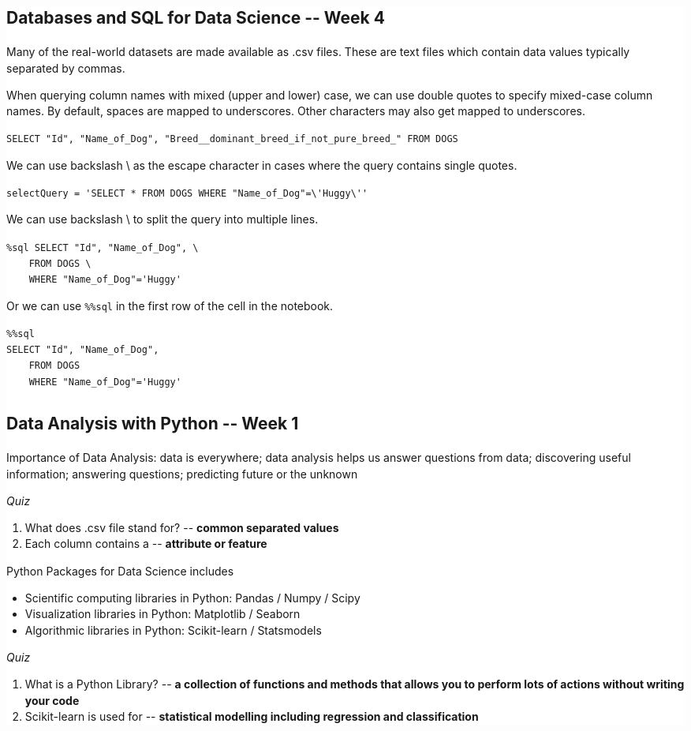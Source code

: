 
## Databases and SQL for Data Science -- Week 4

Many of the real-world datasets are made available as .csv files. These are text files which contain data values typically separated by commas.

When querying column names with mixed (upper and lower) case, we can use double quotes to specify mixed-case column names. By default, spaces are mapped to underscores. Other characters may also get mapped to underscores.

```
SELECT "Id", "Name_of_Dog", "Breed__dominant_breed_if_not_pure_breed_" FROM DOGS
```

We can use backslash \ as the escape character in cases where the query contains single quotes.

```
selectQuery = 'SELECT * FROM DOGS WHERE "Name_of_Dog"=\'Huggy\''
```

We can use backslash \ to split the query into multiple lines.

```
%sql SELECT "Id", "Name_of_Dog", \
    FROM DOGS \
    WHERE "Name_of_Dog"='Huggy'
```

Or we can use ```%%sql``` in the first row of the cell in the notebook.

```
%%sql
SELECT "Id", "Name_of_Dog",
    FROM DOGS
    WHERE "Name_of_Dog"='Huggy'
```


## Data Analysis with Python -- Week 1

Importance of Data Analysis: data is everywhere; data analysis helps us answer questions from data; discovering useful information; answering questions; predicting future or the unknown

*Quiz*

1. What does .csv file stand for? -- **common separated values**
2. Each column contains a -- **attribute or feature**

Python Packages for Data Science includes
* Scientific computing libraries in Python: Pandas / Numpy / Scipy
* Visualization libraries in Python: Matplotlib / Seaborn
* Algorithmic libraries in Python: Scikit-learn / Statsmodels

*Quiz*

1. What is a Python Library? -- **a collection of functions and methods that allows you to perform lots of actions without writing your code**
2. Scikit-learn is used for -- **statistical modelling including regression and classification**
